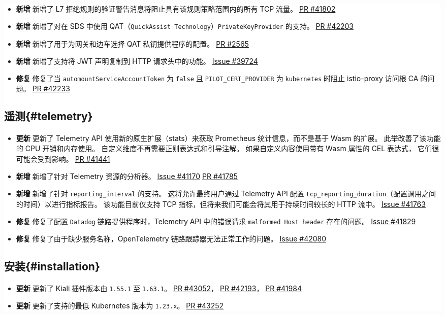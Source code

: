 - **新增** 新增了 L7 拒绝规则的验证警告消息将阻止具有该规则策略范围内的所有 TCP 流量。
  [PR #41802](https://github.com/istio/istio/pull/41802)

- **新增** 新增了对在 SDS 中使用
  QAT（`QuickAssist Technology`）`PrivateKeyProvider` 的支持。
  [PR #42203](https://github.com/istio/istio/pull/42203)

- **新增** 新增了用于为网关和边车选择 QAT 私钥提供程序的配置。
  [PR #2565](https://github.com/istio/api/pull/2565)

- **新增** 新增了支持将 JWT 声明复制到 HTTP 请求头中的功能。
  [Issue #39724](https://github.com/istio/istio/issues/39724)

- **修复** 修复了当 `automountServiceAccountToken` 为 `false` 且
  `PILOT_CERT_PROVIDER` 为 `kubernetes` 时阻止
  istio-proxy 访问根 CA 的问题。
  [PR #42233](https://github.com/istio/istio/pull/42233)

## 遥测{#telemetry}

- **更新** 更新了 Telemetry API 使用新的原生扩展（stats）来获取
  Prometheus 统计信息，而不是基于 Wasm 的扩展。
  此举改善了该功能的 CPU 开销和内存使用。
  自定义维度不再需要正则表达式和引导注解。
  如果自定义内容使用带有 Wasm 属性的 CEL 表达式，
  它们很可能会受到影响。
  [PR #41441](https://github.com/istio/istio/pull/41441)

- **新增** 新增了针对 Telemetry 资源的分析器。
  [Issue #41170](https://github.com/istio/istio/issues/41170)
  [PR #41785](https://github.com/istio/istio/pull/41785)

- **新增** 新增了针对 `reporting_interval` 的支持。
  这将允许最终用户通过 Telemetry API 配置
  `tcp_reporting_duration`（配置调用之间的时间）以进行指标报告。
  该功能目前仅支持 TCP 指标，但将来我们可能会将其用于持续时间较长的 HTTP 流中。
  [Issue #41763](https://github.com/istio/istio/issues/41763)

- **修复** 修复了配置 `Datadog` 链路提供程序时，Telemetry API
  中的错误请求 `malformed Host header` 存在的问题。
  [Issue #41829](https://github.com/istio/istio/issues/41829)

- **修复** 修复了由于缺少服务名称，OpenTelemetry 链路跟踪器无法正常工作的问题。
  [Issue #42080](https://github.com/istio/istio/issues/42080)

## 安装{#installation}

- **更新** 更新了 Kiali 插件版本由 `1.55.1` 至 `1.63.1`。
  [PR #43052](https://github.com/istio/istio/pull/43052)，
  [PR #42193](https://github.com/istio/istio/pull/42193)，
  [PR #41984](https://github.com/istio/istio/pull/41984)

- **更新** 更新了支持的最低 Kubernetes 版本为 `1.23.x`。
  [PR #43252](https://github.com/istio/istio/pull/43252)
